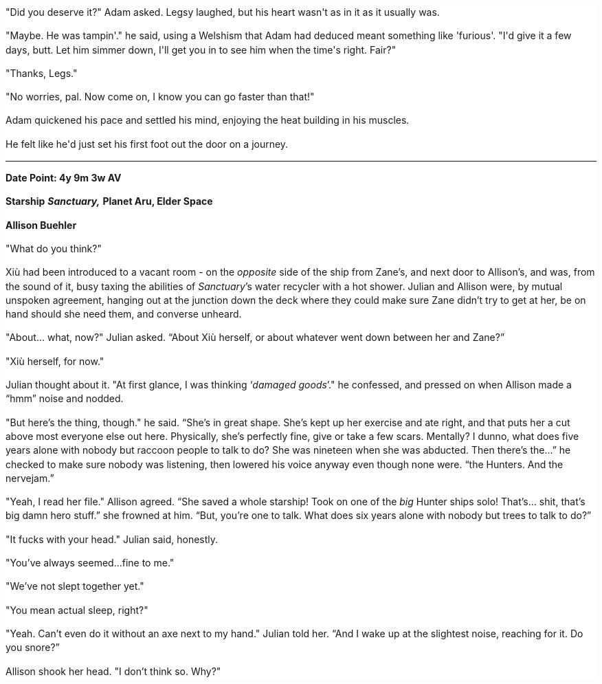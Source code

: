 "Did you deserve it?" Adam asked. Legsy laughed, but his heart wasn't as in it as it usually was.

"Maybe. He was tampin'." he said, using a Welshism that Adam had deduced meant something like 'furious'. "I'd give it a few days, butt. Let him simmer down, I'll get you in to see him when the time's right. Fair?"

"Thanks, Legs."

"No worries, pal. Now come on, I know you can go faster than that!"

Adam quickened his pace and settled his mind, enjoying the heat building in his muscles.

He felt like he'd just set his first foot out the door on a journey.

___

**Date Point: 4y 9m 3w AV**

**Starship** **_Sanctuary,_** **Planet Aru, Elder Space**

**Allison Buehler**

"What do you think?"

Xiù had been introduced to a vacant room - on the *opposite* side of the ship from Zane’s, and next door to Allison’s, and was, from the sound of it, busy taxing the abilities of *Sanctuary*’s water recycler with a hot shower. Julian and Allison were, by mutual unspoken agreement, hanging out at the junction down the deck where they could make sure Zane didn’t try to get at her, be on hand should she need them, and converse unheard.

"About… what, now?" Julian asked. “About Xiù herself, or about whatever went down between her and Zane?”

"Xiù herself, for now."

Julian thought about it. "At first glance, I was thinking ‘*damaged goods*’." he confessed, and pressed on when Allison made a “hmm” noise and nodded.

"But here’s the thing, though." he said. “She’s in great shape. She’s kept up her exercise and ate right, and that puts her a cut above most everyone else out here. Physically, she’s perfectly fine, give or take a few scars. Mentally? I dunno, what does five years alone with nobody but raccoon people to talk to do? She was nineteen when she was abducted. Then there’s the…” he checked to make sure nobody was listening, then lowered his voice anyway even though none were. “the Hunters. And the nervejam.”

"Yeah, I read her file." Allison agreed. “She saved a whole starship! Took on one of the *big* Hunter ships solo! That’s… shit, that’s big damn hero stuff.” she frowned at him. “But, you’re one to talk. What does six years alone with nobody but trees to talk to do?”

"It fucks with your head." Julian said, honestly.

"You’ve always seemed...fine to me."

"We’ve not slept together yet."

"You mean actual sleep, right?"

"Yeah. Can’t even do it without an axe next to my hand." Julian told her. “And I wake up at the slightest noise, reaching for it. Do you snore?”

Allison shook her head. "I don’t think so. Why?"
